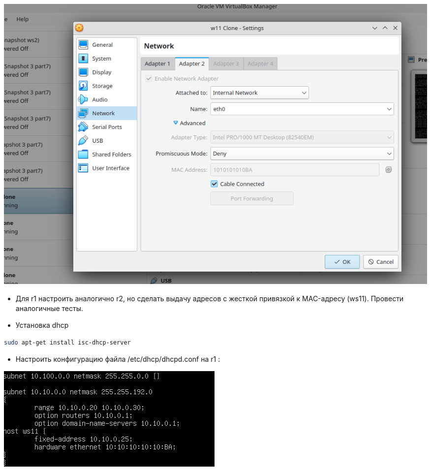 ![macaddress ws11](img/macaddress_net.png)

- Для r1 настроить аналогично r2, но сделать выдачу адресов с жесткой привязкой к MAC-адресу (ws11). Провести аналогичные тесты.

- Установка dhcp

```bash
sudo apt-get install isc-dhcp-server
```

- Настроить конфигурацию файла /etc/dhcp/dhcpd.conf на r1 :

![dhcpd ws11](img/dhcpd_r1.png)
